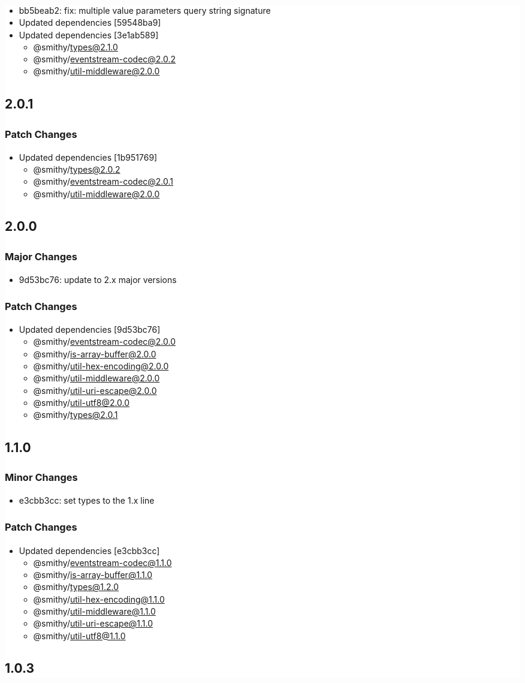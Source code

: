 - bb5beab2: fix: multiple value parameters query string signature
- Updated dependencies [59548ba9]
- Updated dependencies [3e1ab589]
  - @smithy/types@2.1.0
  - @smithy/eventstream-codec@2.0.2
  - @smithy/util-middleware@2.0.0

## 2.0.1

### Patch Changes

- Updated dependencies [1b951769]
  - @smithy/types@2.0.2
  - @smithy/eventstream-codec@2.0.1
  - @smithy/util-middleware@2.0.0

## 2.0.0

### Major Changes

- 9d53bc76: update to 2.x major versions

### Patch Changes

- Updated dependencies [9d53bc76]
  - @smithy/eventstream-codec@2.0.0
  - @smithy/is-array-buffer@2.0.0
  - @smithy/util-hex-encoding@2.0.0
  - @smithy/util-middleware@2.0.0
  - @smithy/util-uri-escape@2.0.0
  - @smithy/util-utf8@2.0.0
  - @smithy/types@2.0.1

## 1.1.0

### Minor Changes

- e3cbb3cc: set types to the 1.x line

### Patch Changes

- Updated dependencies [e3cbb3cc]
  - @smithy/eventstream-codec@1.1.0
  - @smithy/is-array-buffer@1.1.0
  - @smithy/types@1.2.0
  - @smithy/util-hex-encoding@1.1.0
  - @smithy/util-middleware@1.1.0
  - @smithy/util-uri-escape@1.1.0
  - @smithy/util-utf8@1.1.0

## 1.0.3
